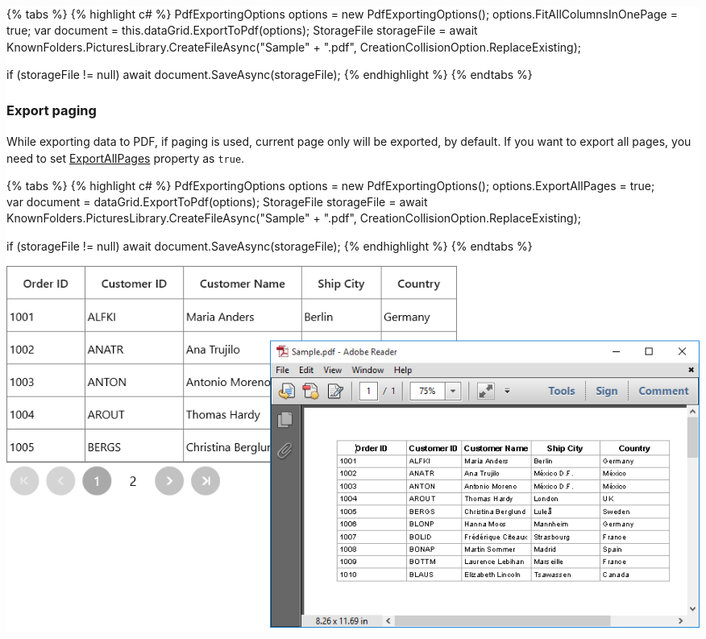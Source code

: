 {% tabs %}
{% highlight c# %}
PdfExportingOptions options = new PdfExportingOptions();
options.FitAllColumnsInOnePage = true;
var document = this.dataGrid.ExportToPdf(options);
StorageFile storageFile = await KnownFolders.PicturesLibrary.CreateFileAsync("Sample" + ".pdf", CreationCollisionOption.ReplaceExisting);

if (storageFile != null)
    await document.SaveAsync(storageFile);
{% endhighlight %}
{% endtabs %}


### Export paging

While exporting data to PDF, if paging is used, current page only will be exported, by default. If you want to export all pages, you need to set [ExportAllPages](https://help.syncfusion.com/cr/uwp/Syncfusion.UI.Xaml.Grid.Converter.PdfExportingOptions.html#Syncfusion_UI_Xaml_Grid_Converter_PdfExportingOptions_ExportAllPages) property as `true`.

{% tabs %}
{% highlight c# %}
PdfExportingOptions options = new PdfExportingOptions();
options.ExportAllPages = true;      
var document = dataGrid.ExportToPdf(options);
StorageFile storageFile = await KnownFolders.PicturesLibrary.CreateFileAsync("Sample" + ".pdf", CreationCollisionOption.ReplaceExisting);

if (storageFile != null)
    await document.SaveAsync(storageFile);
{% endhighlight %}
{% endtabs %}


![Export-To-PDF_img7](Export-To-PDF_images/Export-To-PDF_img7.png)
